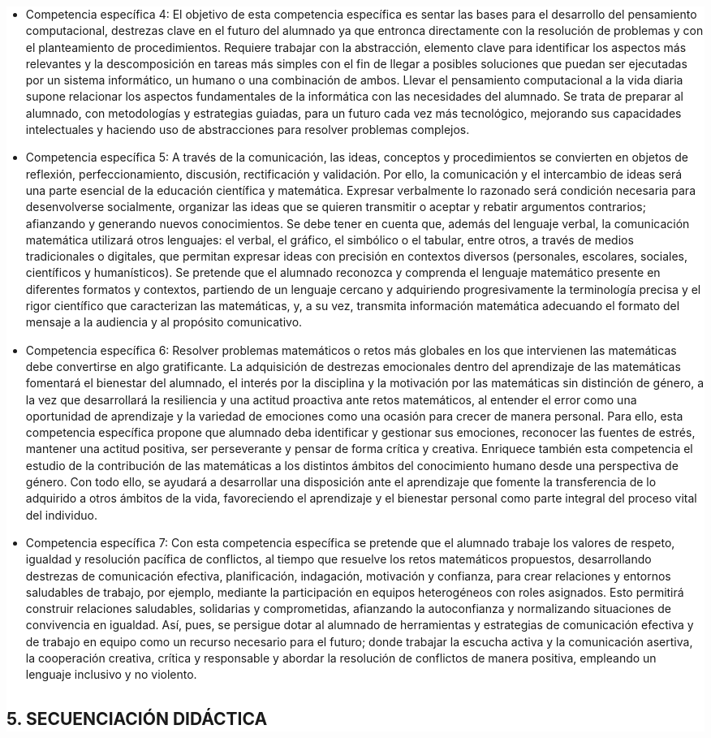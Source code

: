 - Competencia específica 4: El objetivo de esta competencia específica es sentar las bases para el desarrollo del pensamiento computacional, destrezas clave en el futuro del alumnado ya que entronca directamente con la resolución de problemas y con el planteamiento de procedimientos. Requiere trabajar con la abstracción, elemento clave para identificar los aspectos más relevantes y la descomposición en tareas más simples con el fin de llegar a posibles soluciones que puedan ser ejecutadas por un sistema informático, un humano o una combinación de ambos. Llevar el pensamiento computacional a la vida diaria supone relacionar los aspectos fundamentales de la informática con las necesidades del alumnado. Se trata de preparar al alumnado, con metodologías y estrategias guiadas, para un futuro cada vez más tecnológico, mejorando sus capacidades intelectuales y haciendo uso de abstracciones para resolver problemas complejos.

- Competencia específica 5: A través de la comunicación, las ideas, conceptos y procedimientos se convierten en objetos de reflexión, perfeccionamiento, discusión, rectificación y validación. Por ello, la comunicación y el intercambio de ideas será una parte esencial de la educación científica y matemática. Expresar verbalmente lo razonado será condición necesaria para desenvolverse socialmente, organizar las ideas que se quieren transmitir o aceptar y rebatir argumentos contrarios; afianzando y generando nuevos conocimientos. Se debe tener en cuenta que, además del lenguaje verbal, la comunicación matemática utilizará otros lenguajes: el verbal, el gráfico, el simbólico o el tabular, entre otros, a través de medios tradicionales o digitales, que permitan expresar ideas con precisión en contextos diversos (personales, escolares, sociales, científicos y humanísticos). Se pretende que el alumnado reconozca y comprenda el lenguaje matemático presente en diferentes formatos y contextos, partiendo de un lenguaje cercano y adquiriendo progresivamente la terminología precisa y el rigor científico que caracterizan las matemáticas, y, a su vez, transmita información matemática adecuando el formato del mensaje a la audiencia y al propósito comunicativo.

- Competencia específica 6: Resolver problemas matemáticos o retos más globales en los que intervienen las matemáticas debe convertirse en algo gratificante. La adquisición de destrezas emocionales dentro del aprendizaje de las matemáticas fomentará el bienestar del alumnado, el interés por la disciplina y la motivación por las matemáticas sin distinción de género, a la vez que desarrollará la resiliencia y una actitud proactiva ante retos matemáticos, al entender el error como una oportunidad de aprendizaje y la variedad de emociones como una ocasión para crecer de manera personal. Para ello, esta competencia específica propone que alumnado deba identificar y gestionar sus emociones, reconocer las fuentes de estrés, mantener una actitud positiva, ser perseverante y pensar de forma crítica y creativa. Enriquece también esta competencia el estudio de la contribución de las matemáticas a los distintos ámbitos del conocimiento humano desde una perspectiva de género. Con todo ello, se ayudará a desarrollar una disposición ante el aprendizaje que fomente la transferencia de lo adquirido a otros ámbitos de la vida, favoreciendo el aprendizaje y el bienestar personal como parte integral del proceso vital del individuo.

- Competencia específica 7: Con esta competencia específica se pretende que el alumnado trabaje los valores de respeto, igualdad y resolución pacífica de conflictos, al tiempo que resuelve los retos matemáticos propuestos, desarrollando destrezas de comunicación efectiva, planificación, indagación, motivación y confianza, para crear relaciones y entornos saludables de trabajo, por ejemplo, mediante la participación en equipos heterogéneos con roles asignados. Esto permitirá construir relaciones saludables, solidarias y comprometidas, afianzando la autoconfianza y normalizando situaciones de convivencia en igualdad. Así, pues, se persigue dotar al alumnado de herramientas y estrategias de comunicación efectiva y de trabajo en equipo como un recurso necesario para el futuro; donde trabajar la escucha activa y la comunicación asertiva, la cooperación creativa, crítica y responsable y abordar la resolución de conflictos de manera positiva, empleando un lenguaje inclusivo y no violento.

## 5. SECUENCIACIÓN DIDÁCTICA
